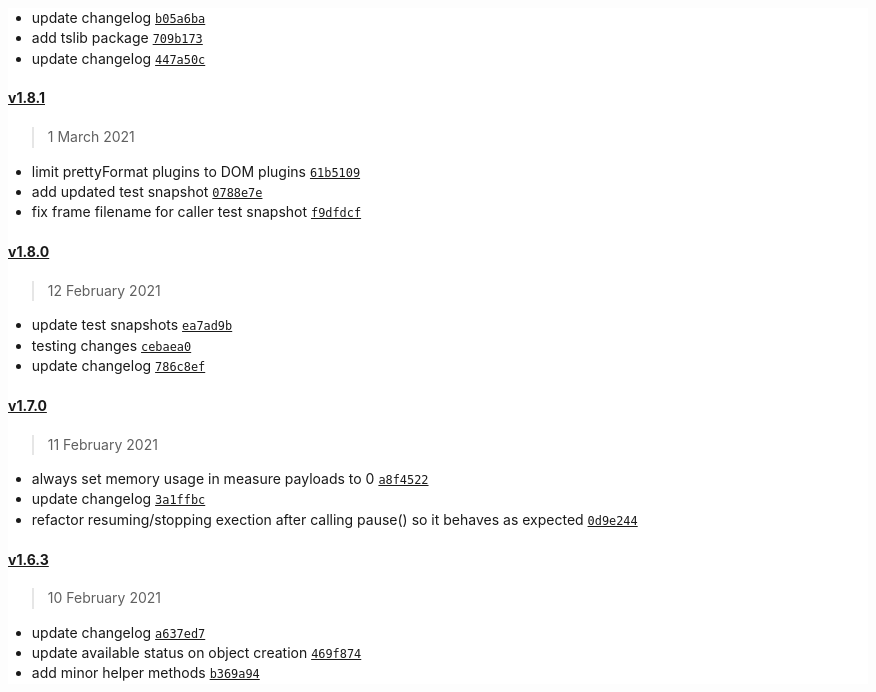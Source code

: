 - update changelog [`b05a6ba`](https://github.com/permafrost-dev/node-ray/commit/b05a6ba208b2c513af071b14331360501a4bf8ca)
- add tslib package [`709b173`](https://github.com/permafrost-dev/node-ray/commit/709b1733963491f6626e317caf4732a546502e3d)
- update changelog [`447a50c`](https://github.com/permafrost-dev/node-ray/commit/447a50c4284e99f6352f858763d6914cd69364a0)

#### [v1.8.1](https://github.com/permafrost-dev/node-ray/compare/v1.8.0...v1.8.1)

> 1 March 2021

- limit prettyFormat plugins to DOM plugins [`61b5109`](https://github.com/permafrost-dev/node-ray/commit/61b5109dec5b2896b5c83da95fb049434fcb2e88)
- add updated test snapshot [`0788e7e`](https://github.com/permafrost-dev/node-ray/commit/0788e7e736ec8ac7a2f7077bf5f6a9fb005bbc28)
- fix frame filename for caller test snapshot [`f9dfdcf`](https://github.com/permafrost-dev/node-ray/commit/f9dfdcfaf89cd81caf0d712717a7f59b3d235adf)

#### [v1.8.0](https://github.com/permafrost-dev/node-ray/compare/v1.7.0...v1.8.0)

> 12 February 2021

- update test snapshots [`ea7ad9b`](https://github.com/permafrost-dev/node-ray/commit/ea7ad9b651c0d0ce904785fe9e0ee5c58a6143e0)
- testing changes [`cebaea0`](https://github.com/permafrost-dev/node-ray/commit/cebaea062680e013b81c6a0edaf7ba4f336fe158)
- update changelog [`786c8ef`](https://github.com/permafrost-dev/node-ray/commit/786c8efb3582762f6ed219f1687fc1896ef55986)

#### [v1.7.0](https://github.com/permafrost-dev/node-ray/compare/v1.6.3...v1.7.0)

> 11 February 2021

- always set memory usage in measure payloads to 0 [`a8f4522`](https://github.com/permafrost-dev/node-ray/commit/a8f4522333a5148aac25ef0bd4532b53d50f6dac)
- update changelog [`3a1ffbc`](https://github.com/permafrost-dev/node-ray/commit/3a1ffbcbb6543c1f538375065261b5906cc2f7b9)
- refactor resuming/stopping exection after calling pause() so it behaves as expected [`0d9e244`](https://github.com/permafrost-dev/node-ray/commit/0d9e2446a0dc276241e4373a389dd69c46d86116)

#### [v1.6.3](https://github.com/permafrost-dev/node-ray/compare/v1.6.2...v1.6.3)

> 10 February 2021

- update changelog [`a637ed7`](https://github.com/permafrost-dev/node-ray/commit/a637ed71466b31fcfc8b2da7cd9de4ee9a54b3c4)
- update available status on object creation [`469f874`](https://github.com/permafrost-dev/node-ray/commit/469f874fb0f848db27d1ed29f43ff22f3abd1b9d)
- add minor helper methods [`b369a94`](https://github.com/permafrost-dev/node-ray/commit/b369a94f81ecf283efe9a3b1190880357114f95d)
